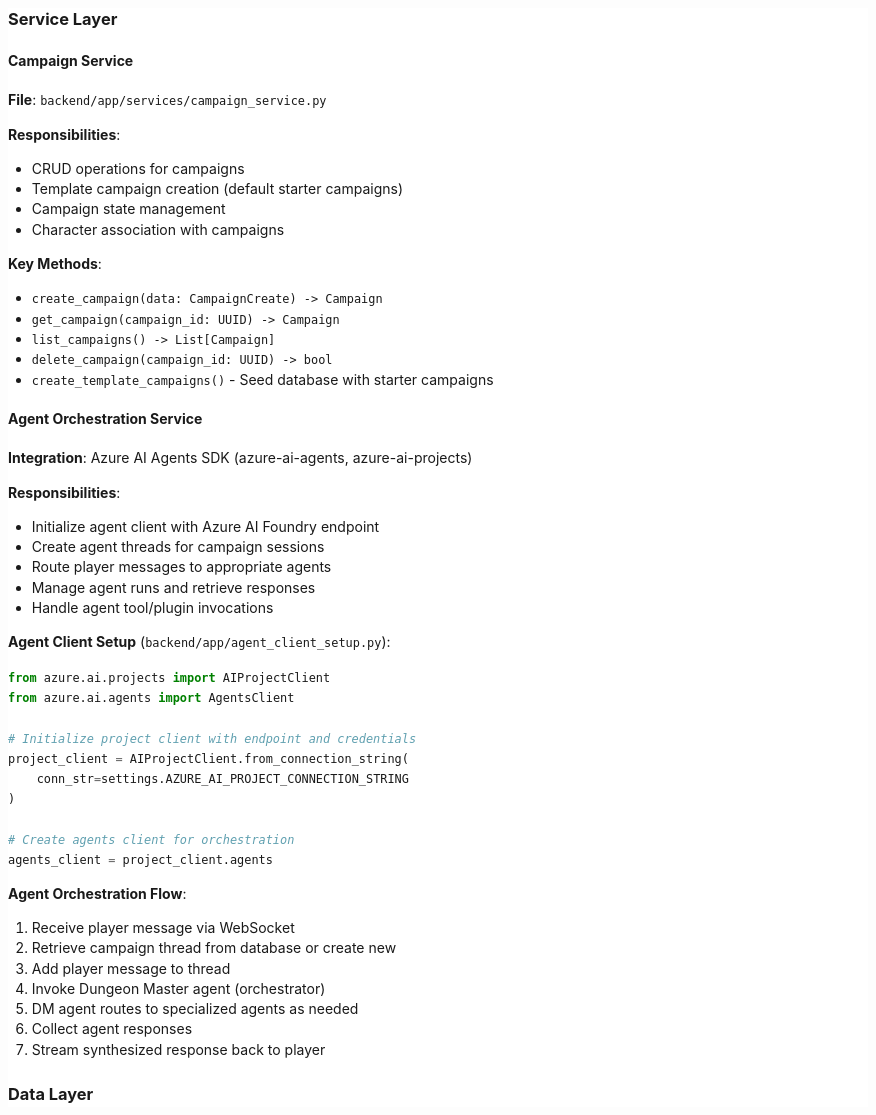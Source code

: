 ### Service Layer

#### Campaign Service

**File**: `backend/app/services/campaign_service.py`

**Responsibilities**:
- CRUD operations for campaigns
- Template campaign creation (default starter campaigns)
- Campaign state management
- Character association with campaigns

**Key Methods**:
- `create_campaign(data: CampaignCreate) -> Campaign`
- `get_campaign(campaign_id: UUID) -> Campaign`
- `list_campaigns() -> List[Campaign]`
- `delete_campaign(campaign_id: UUID) -> bool`
- `create_template_campaigns()` - Seed database with starter campaigns

#### Agent Orchestration Service

**Integration**: Azure AI Agents SDK (azure-ai-agents, azure-ai-projects)

**Responsibilities**:
- Initialize agent client with Azure AI Foundry endpoint
- Create agent threads for campaign sessions
- Route player messages to appropriate agents
- Manage agent runs and retrieve responses
- Handle agent tool/plugin invocations

**Agent Client Setup** (`backend/app/agent_client_setup.py`):
```python
from azure.ai.projects import AIProjectClient
from azure.ai.agents import AgentsClient

# Initialize project client with endpoint and credentials
project_client = AIProjectClient.from_connection_string(
    conn_str=settings.AZURE_AI_PROJECT_CONNECTION_STRING
)

# Create agents client for orchestration
agents_client = project_client.agents
```

**Agent Orchestration Flow**:
1. Receive player message via WebSocket
2. Retrieve campaign thread from database or create new
3. Add player message to thread
4. Invoke Dungeon Master agent (orchestrator)
5. DM agent routes to specialized agents as needed
6. Collect agent responses
7. Stream synthesized response back to player

### Data Layer
